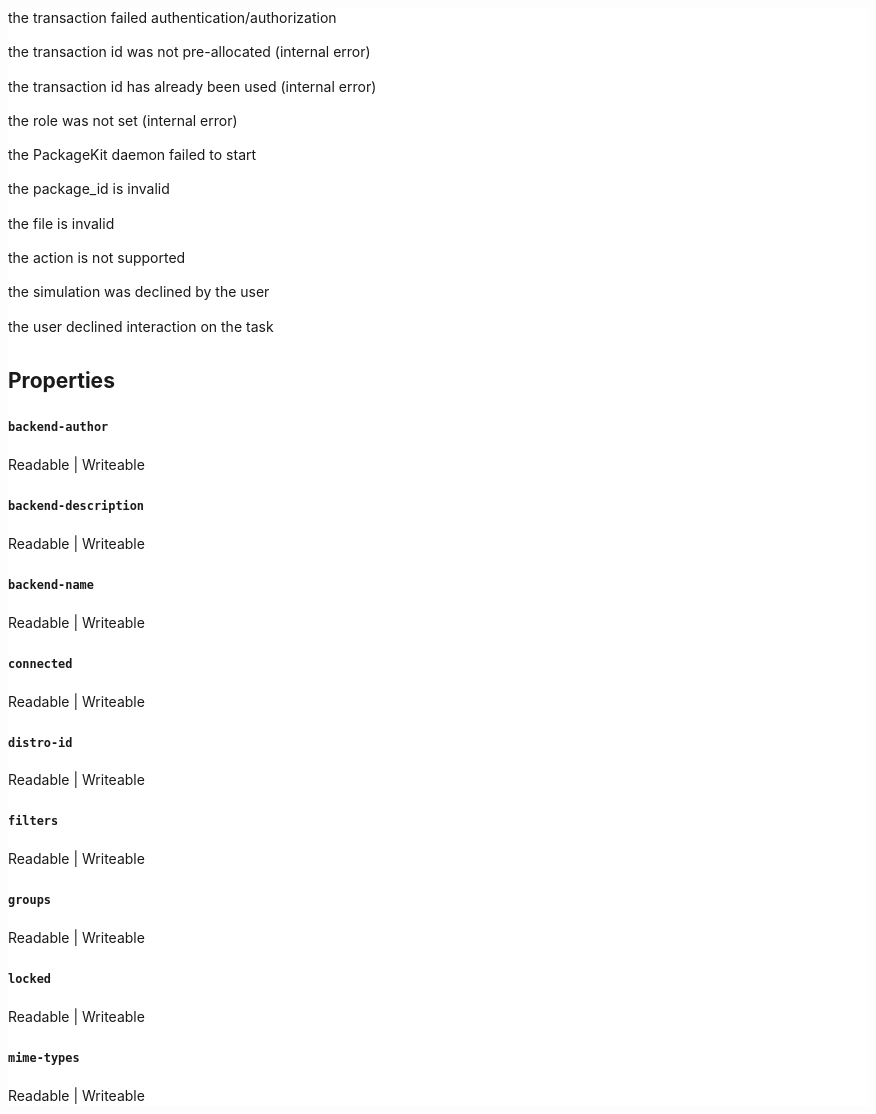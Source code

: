 the transaction failed authentication/authorization

the transaction id was not pre-allocated (internal error)

the transaction id has already been used (internal error)

the role was not set (internal error)

the PackageKit daemon failed to start

the package_id is invalid

the file is invalid

the action is not supported

the simulation was declined by the user

the user declined interaction on the task



## Properties


#### `backend-author`
 Readable | Writeable


#### `backend-description`
 Readable | Writeable


#### `backend-name`
 Readable | Writeable


#### `connected`
 Readable | Writeable


#### `distro-id`
 Readable | Writeable


#### `filters`
 Readable | Writeable


#### `groups`
 Readable | Writeable


#### `locked`
 Readable | Writeable


#### `mime-types`
 Readable | Writeable

